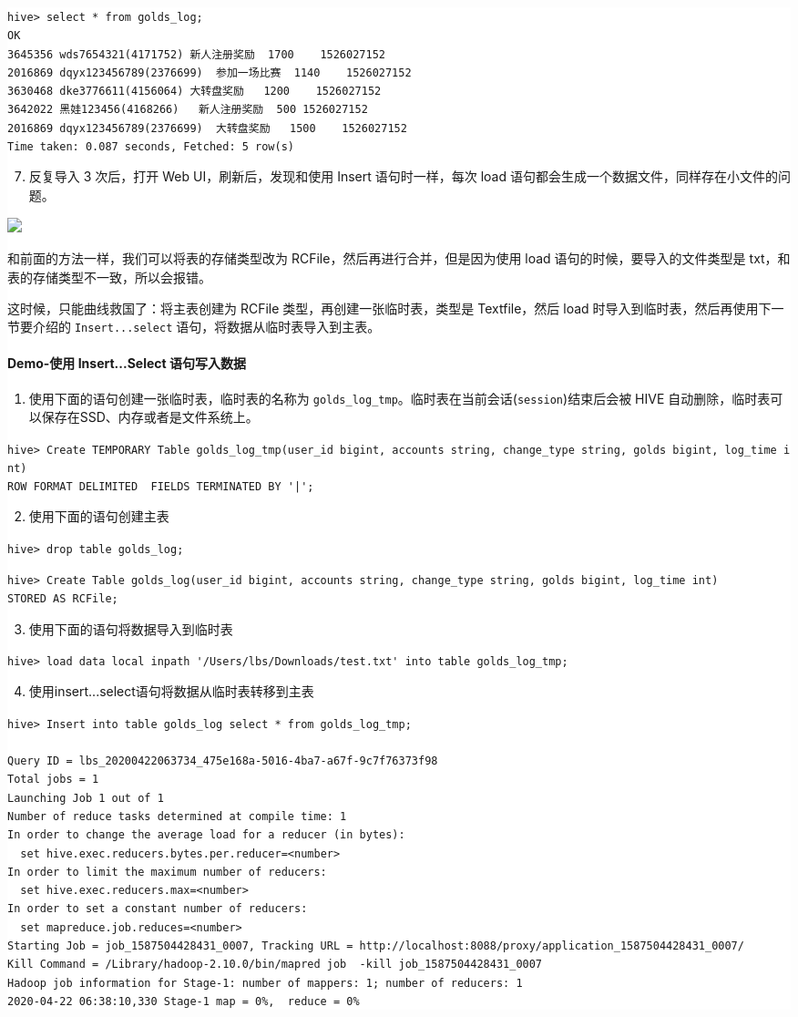 ```
hive> select * from golds_log;
OK
3645356	wds7654321(4171752)	新人注册奖励	1700	1526027152
2016869	dqyx123456789(2376699)	参加一场比赛	1140	1526027152
3630468	dke3776611(4156064)	大转盘奖励	1200	1526027152
3642022	黑娃123456(4168266)	新人注册奖励	500	1526027152
2016869	dqyx123456789(2376699)	大转盘奖励	1500	1526027152
Time taken: 0.087 seconds, Fetched: 5 row(s)
```


7. 反复导入 3 次后，打开 Web UI，刷新后，发现和使用 Insert 语句时一样，每次 load 语句都会生成一个数据文件，同样存在小文件的问题。

![](https://image-bed-20181207-1257458714.cos.ap-shanghai.myqcloud.com/BigData2020/hadoop-namenode-manage-web-3.png)


和前面的方法一样，我们可以将表的存储类型改为 RCFile，然后再进行合并，但是因为使用 load 语句的时候，要导入的文件类型是 txt，和表的存储类型不一致，所以会报错。

这时候，只能曲线救国了：将主表创建为 RCFile 类型，再创建一张临时表，类型是 Textfile，然后 load 时导入到临时表，然后再使用下一节要介绍的 `Insert...select` 语句，将数据从临时表导入到主表。


#### Demo-使用 Insert...Select 语句写入数据

1. 使用下面的语句创建一张临时表，临时表的名称为 `golds_log_tmp`。临时表在当前会话(`session`)结束后会被 HIVE 自动删除，临时表可以保存在SSD、内存或者是文件系统上。

```
hive> Create TEMPORARY Table golds_log_tmp(user_id bigint, accounts string, change_type string, golds bigint, log_time int)
ROW FORMAT DELIMITED  FIELDS TERMINATED BY '|';
```

2. 使用下面的语句创建主表


```
hive> drop table golds_log;
```

```
hive> Create Table golds_log(user_id bigint, accounts string, change_type string, golds bigint, log_time int)
STORED AS RCFile;
```

3. 使用下面的语句将数据导入到临时表

```
hive> load data local inpath '/Users/lbs/Downloads/test.txt' into table golds_log_tmp;
```

4. 使用insert...select语句将数据从临时表转移到主表

```
hive> Insert into table golds_log select * from golds_log_tmp;

Query ID = lbs_20200422063734_475e168a-5016-4ba7-a67f-9c7f76373f98
Total jobs = 1
Launching Job 1 out of 1
Number of reduce tasks determined at compile time: 1
In order to change the average load for a reducer (in bytes):
  set hive.exec.reducers.bytes.per.reducer=<number>
In order to limit the maximum number of reducers:
  set hive.exec.reducers.max=<number>
In order to set a constant number of reducers:
  set mapreduce.job.reduces=<number>
Starting Job = job_1587504428431_0007, Tracking URL = http://localhost:8088/proxy/application_1587504428431_0007/
Kill Command = /Library/hadoop-2.10.0/bin/mapred job  -kill job_1587504428431_0007
Hadoop job information for Stage-1: number of mappers: 1; number of reducers: 1
2020-04-22 06:38:10,330 Stage-1 map = 0%,  reduce = 0%
```